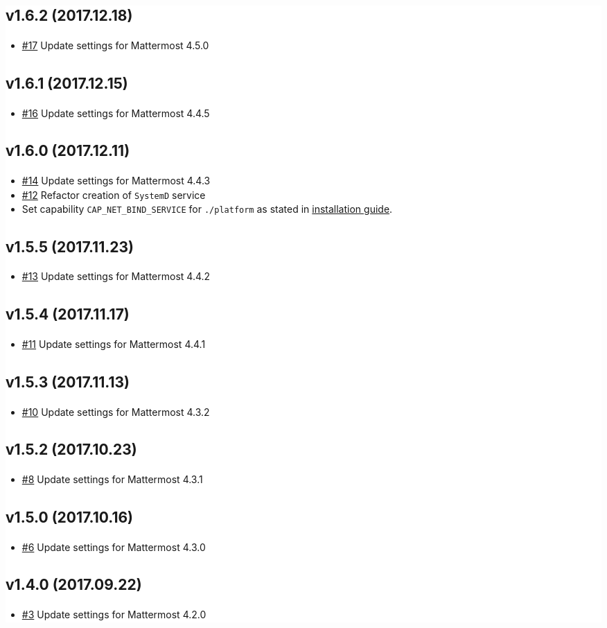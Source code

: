 ## v1.6.2 (2017.12.18)

- [#17](https://github.com/ist-dsi/mattermost-cookbook/issues/17) Update settings for Mattermost 4.5.0

## v1.6.1 (2017.12.15)

- [#16](https://github.com/ist-dsi/mattermost-cookbook/issues/16) Update settings for Mattermost 4.4.5

## v1.6.0 (2017.12.11)

- [#14](https://github.com/ist-dsi/mattermost-cookbook/issues/14) Update settings for Mattermost 4.4.3
- [#12](https://github.com/ist-dsi/mattermost-cookbook//issues/12) Refactor creation of `SystemD` service
- Set capability `CAP_NET_BIND_SERVICE` for `./platform` as stated in [installation guide](https://docs.mattermost.com/install/install-rhel-71.html#configuring-tls-on-mattermost-server).

## v1.5.5 (2017.11.23)

- [#13](https://github.com/ist-dsi/mattermost-cookbook/issues/13) Update settings for Mattermost 4.4.2

## v1.5.4 (2017.11.17)

- [#11](https://github.com/ist-dsi/mattermost-cookbook/issues/11) Update settings for Mattermost 4.4.1

## v1.5.3 (2017.11.13)

- [#10](https://github.com/ist-dsi/mattermost-cookbook/issues/10) Update settings for Mattermost 4.3.2

## v1.5.2 (2017.10.23)

- [#8](https://github.com/ist-dsi/mattermost-cookbook/issues/8) Update settings for Mattermost 4.3.1

## v1.5.0 (2017.10.16)

- [#6](https://github.com/ist-dsi/mattermost-cookbook/issues/6) Update settings for Mattermost 4.3.0

## v1.4.0 (2017.09.22)

- [#3](https://github.com/ist-dsi/mattermost-cookbook/issues/3) Update settings for Mattermost 4.2.0
